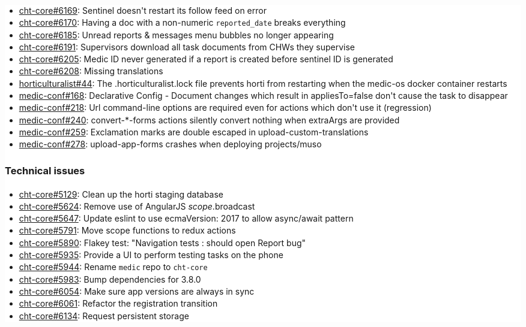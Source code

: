 - [cht-core#6169](https://github.com/medic/cht-core/issues/6169): Sentinel doesn't restart its follow feed on error
- [cht-core#6170](https://github.com/medic/cht-core/issues/6170): Having a doc with a non-numeric `reported_date` breaks everything
- [cht-core#6185](https://github.com/medic/cht-core/issues/6185): Unread reports & messages menu bubbles no longer appearing
- [cht-core#6191](https://github.com/medic/cht-core/issues/6191): Supervisors download all task documents from CHWs they supervise
- [cht-core#6205](https://github.com/medic/cht-core/issues/6205): Medic ID never generated if a report is created before sentinel ID is generated
- [cht-core#6208](https://github.com/medic/cht-core/issues/6208): Missing translations
- [horticulturalist#44](https://github.com/medic/horticulturalist/issues/44): The .horticulturalist.lock file prevents horti from restarting when the medic-os docker container restarts
- [medic-conf#168](https://github.com/medic/medic-conf/issues/168): Declarative Config - Document changes which result in appliesTo=false don't cause the task to disappear
- [medic-conf#218](https://github.com/medic/medic-conf/issues/218): Url command-line options are required even for actions which don't use it (regression)
- [medic-conf#240](https://github.com/medic/medic-conf/issues/240): convert-*-forms actions silently convert nothing when extraArgs are provided
- [medic-conf#259](https://github.com/medic/medic-conf/issues/259): Exclamation marks are double escaped in upload-custom-translations
- [medic-conf#278](https://github.com/medic/medic-conf/issues/278): upload-app-forms crashes when deploying projects/muso

### Technical issues

- [cht-core#5129](https://github.com/medic/cht-core/issues/5129): Clean up the horti staging database
- [cht-core#5624](https://github.com/medic/cht-core/issues/5624): Remove use of AngularJS $scope.$broadcast
- [cht-core#5647](https://github.com/medic/cht-core/issues/5647): Update eslint to use ecmaVersion: 2017 to allow async/await pattern
- [cht-core#5791](https://github.com/medic/cht-core/issues/5791): Move scope functions to redux actions
- [cht-core#5890](https://github.com/medic/cht-core/issues/5890): Flakey test: "Navigation tests : should open Report bug"
- [cht-core#5935](https://github.com/medic/cht-core/issues/5935): Provide a UI to perform testing tasks on the phone
- [cht-core#5944](https://github.com/medic/cht-core/issues/5944): Rename `medic` repo to `cht-core`
- [cht-core#5983](https://github.com/medic/cht-core/issues/5983): Bump dependencies for 3.8.0
- [cht-core#6054](https://github.com/medic/cht-core/issues/6054): Make sure app versions are always in sync
- [cht-core#6061](https://github.com/medic/cht-core/issues/6061): Refactor the registration transition
- [cht-core#6134](https://github.com/medic/cht-core/issues/6134): Request persistent storage
